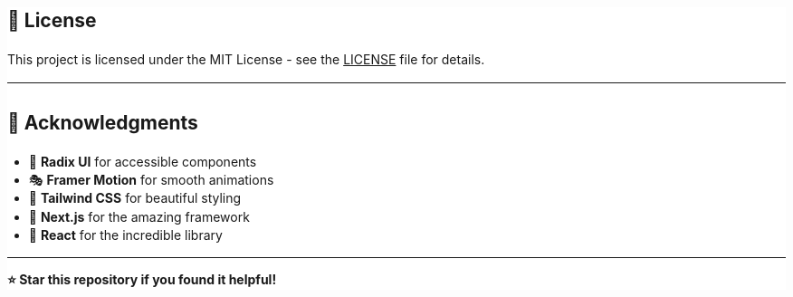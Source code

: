 
## 📄 License

This project is licensed under the MIT License - see the [LICENSE](LICENSE) file for details.

---

## 🙏 Acknowledgments

- 🎨 **Radix UI** for accessible components
- 🎭 **Framer Motion** for smooth animations
- 🎨 **Tailwind CSS** for beautiful styling
- 📱 **Next.js** for the amazing framework
- 🎯 **React** for the incredible library

---




**⭐ Star this repository if you found it helpful!**

</div> 